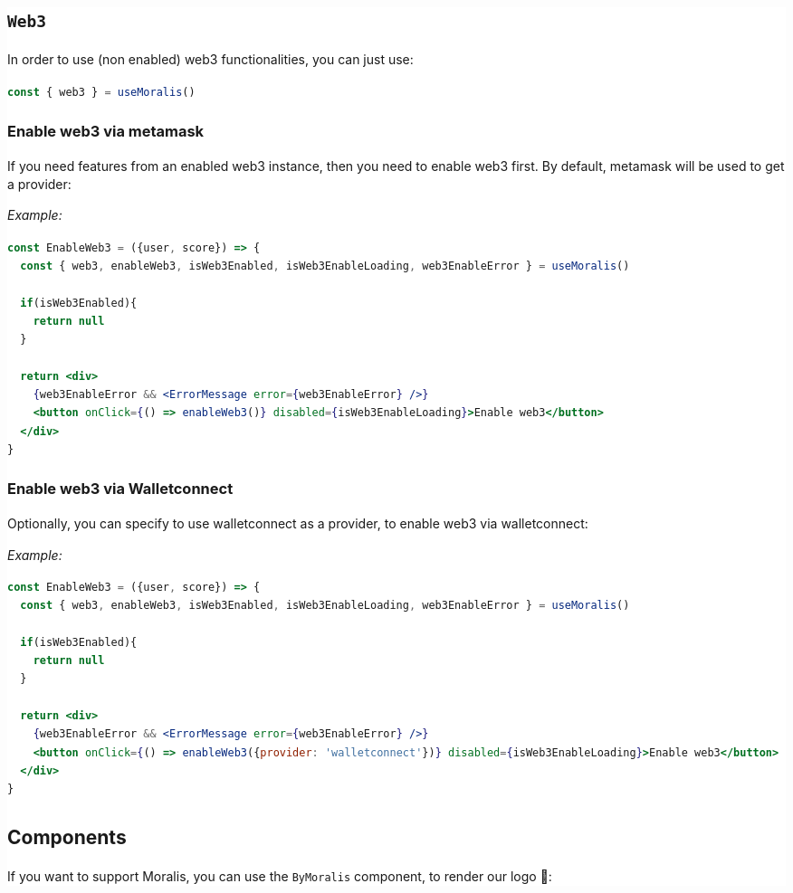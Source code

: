 ## `Web3`
In order to use (non enabled) web3 functionalities, you can just use:
```jsx
const { web3 } = useMoralis()
```

### Enable web3 via metamask

If you need features from an enabled web3 instance, then you need to enable web3 first. By default, metamask will be used to get a provider:

*Example:*

```jsx
const EnableWeb3 = ({user, score}) => {
  const { web3, enableWeb3, isWeb3Enabled, isWeb3EnableLoading, web3EnableError } = useMoralis()

  if(isWeb3Enabled){
    return null
  }

  return <div>
    {web3EnableError && <ErrorMessage error={web3EnableError} />}
    <button onClick={() => enableWeb3()} disabled={isWeb3EnableLoading}>Enable web3</button>
  </div>
}
```

### Enable web3 via Walletconnect

Optionally, you  can specify to use walletconnect as a provider, to enable web3 via walletconnect:

*Example:*

```jsx
const EnableWeb3 = ({user, score}) => {
  const { web3, enableWeb3, isWeb3Enabled, isWeb3EnableLoading, web3EnableError } = useMoralis()

  if(isWeb3Enabled){
    return null
  }

  return <div>
    {web3EnableError && <ErrorMessage error={web3EnableError} />}
    <button onClick={() => enableWeb3({provider: 'walletconnect'})} disabled={isWeb3EnableLoading}>Enable web3</button>
  </div>
}
```

## Components
If you want to support Moralis, you can use the `ByMoralis` component, to render our logo 🙏:
